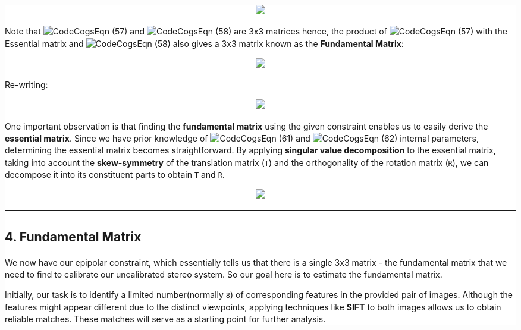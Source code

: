 
<div align="center">
  <img src="https://github.com/yudhisteer/3D-Reconstruction-with-Uncalibrated-Stereo/assets/59663734/40ac5610-69fa-4421-beef-49e60500f1e6"/>
</div>

Note that ![CodeCogsEqn (57)](https://github.com/yudhisteer/3D-Reconstruction-with-Uncalibrated-Stereo/assets/59663734/06f9f3fb-e61f-45f2-9ed1-4a52ce946001) and ![CodeCogsEqn (58)](https://github.com/yudhisteer/3D-Reconstruction-with-Uncalibrated-Stereo/assets/59663734/9df927ba-c64d-42d1-b902-5dc8b373f7d1) are 3x3 matrices hence, the product of  ![CodeCogsEqn (57)](https://github.com/yudhisteer/3D-Reconstruction-with-Uncalibrated-Stereo/assets/59663734/f49a45e4-d645-4e46-a3a8-7fa0c9922bf4) with the Essential matrix and ![CodeCogsEqn (58)](https://github.com/yudhisteer/3D-Reconstruction-with-Uncalibrated-Stereo/assets/59663734/9f4b9485-b096-4331-bbfe-5dac3199206d) also gives a 3x3 matrix known as the **Fundamental Matrix**:

<div align="center">
  <img src="https://github.com/yudhisteer/3D-Reconstruction-with-Uncalibrated-Stereo/assets/59663734/cd04dd61-a140-489a-9b25-8a58cc575e5a"/>
</div>

Re-writing:

<div align="center">
  <img src="https://github.com/yudhisteer/3D-Reconstruction-with-Uncalibrated-Stereo/assets/59663734/ce761a8e-b133-48c4-bf51-5c3650db9ec7"/>
</div>

One important observation is that finding the **fundamental matrix** using the given constraint enables us to easily derive the **essential matrix**. Since we have prior knowledge of ![CodeCogsEqn (61)](https://github.com/yudhisteer/3D-Reconstruction-with-Uncalibrated-Stereo/assets/59663734/9dcf8bc8-6176-4ea1-8217-84c0e0a69e3d) and ![CodeCogsEqn (62)](https://github.com/yudhisteer/3D-Reconstruction-with-Uncalibrated-Stereo/assets/59663734/6b890933-8bbc-4b17-8ed8-afab177d6853)  internal parameters, determining the essential matrix becomes straightforward. By applying **singular value decomposition** to the essential matrix, taking into account the **skew-symmetry** of the translation matrix (```T```) and the orthogonality of the rotation matrix (```R```), we can decompose it into its constituent parts to obtain ```T``` and ```R```.


<div align="center">
  <img src="https://github.com/yudhisteer/3D-Reconstruction-with-Uncalibrated-Stereo/assets/59663734/b80f3a1d-7f32-4a9e-b724-274dba74aebb"/>
</div>


-------------------
<a name="fm"></a>
## 4. Fundamental Matrix

We now have our epipolar constraint, which essentially tells us that there is a single 3x3 matrix - the fundamental matrix that we need to find to calibrate our uncalibrated stereo system. So our goal here is to estimate the fundamental matrix.

Initially, our task is to identify a limited number(normally ```8```) of corresponding features in the provided pair of images. Although the features might appear different due to the distinct viewpoints, applying techniques like **SIFT** to both images allows us to obtain reliable matches. These matches will serve as a starting point for further analysis.
